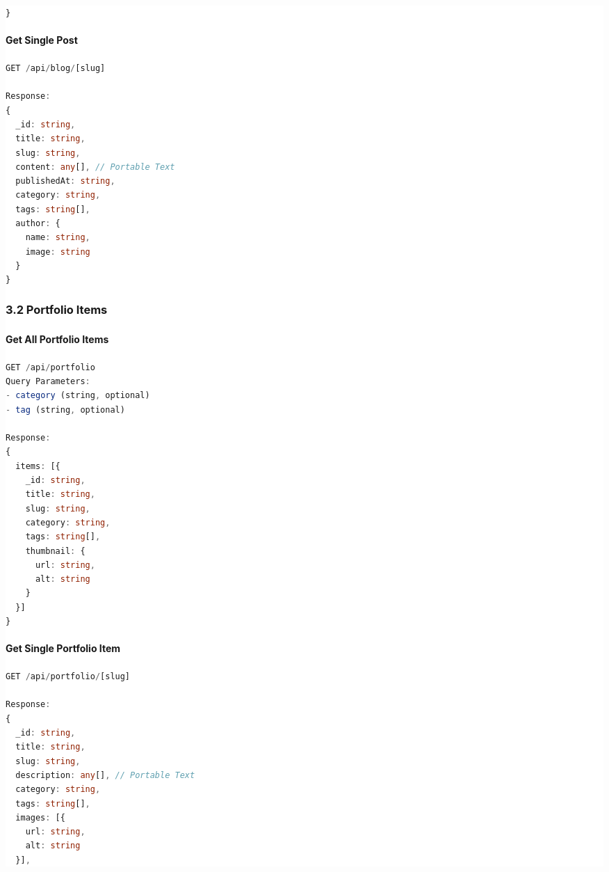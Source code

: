 ```typescript
}
```

#### Get Single Post
```typescript
GET /api/blog/[slug]

Response:
{
  _id: string,
  title: string,
  slug: string,
  content: any[], // Portable Text
  publishedAt: string,
  category: string,
  tags: string[],
  author: {
    name: string,
    image: string
  }
}
```

### 3.2 Portfolio Items

#### Get All Portfolio Items
```typescript
GET /api/portfolio
Query Parameters:
- category (string, optional)
- tag (string, optional)

Response:
{
  items: [{
    _id: string,
    title: string,
    slug: string,
    category: string,
    tags: string[],
    thumbnail: {
      url: string,
      alt: string
    }
  }]
}
```

#### Get Single Portfolio Item
```typescript
GET /api/portfolio/[slug]

Response:
{
  _id: string,
  title: string,
  slug: string,
  description: any[], // Portable Text
  category: string,
  tags: string[],
  images: [{
    url: string,
    alt: string
  }],
```